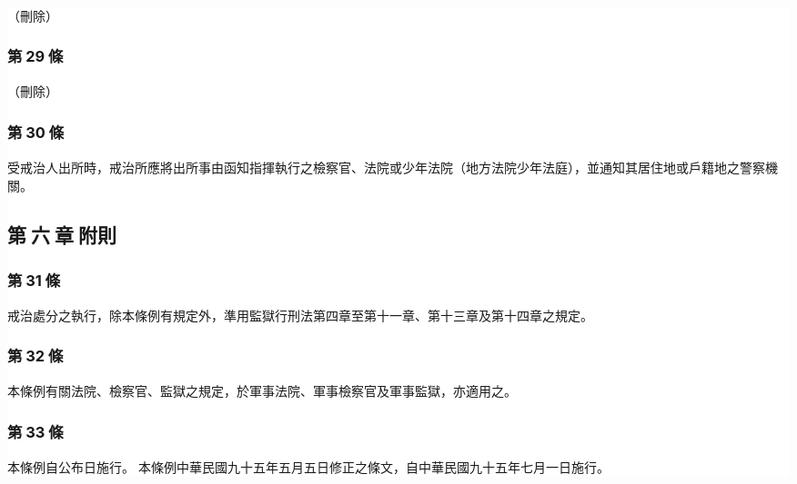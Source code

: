 （刪除）

### 第 29 條

（刪除）

### 第 30 條

受戒治人出所時，戒治所應將出所事由函知指揮執行之檢察官、法院或少年法院（地方法院少年法庭），並通知其居住地或戶籍地之警察機關。

##    第 六 章 附則

### 第 31 條

戒治處分之執行，除本條例有規定外，準用監獄行刑法第四章至第十一章、第十三章及第十四章之規定。

### 第 32 條

本條例有關法院、檢察官、監獄之規定，於軍事法院、軍事檢察官及軍事監獄，亦適用之。

### 第 33 條

本條例自公布日施行。
本條例中華民國九十五年五月五日修正之條文，自中華民國九十五年七月一日施行。
